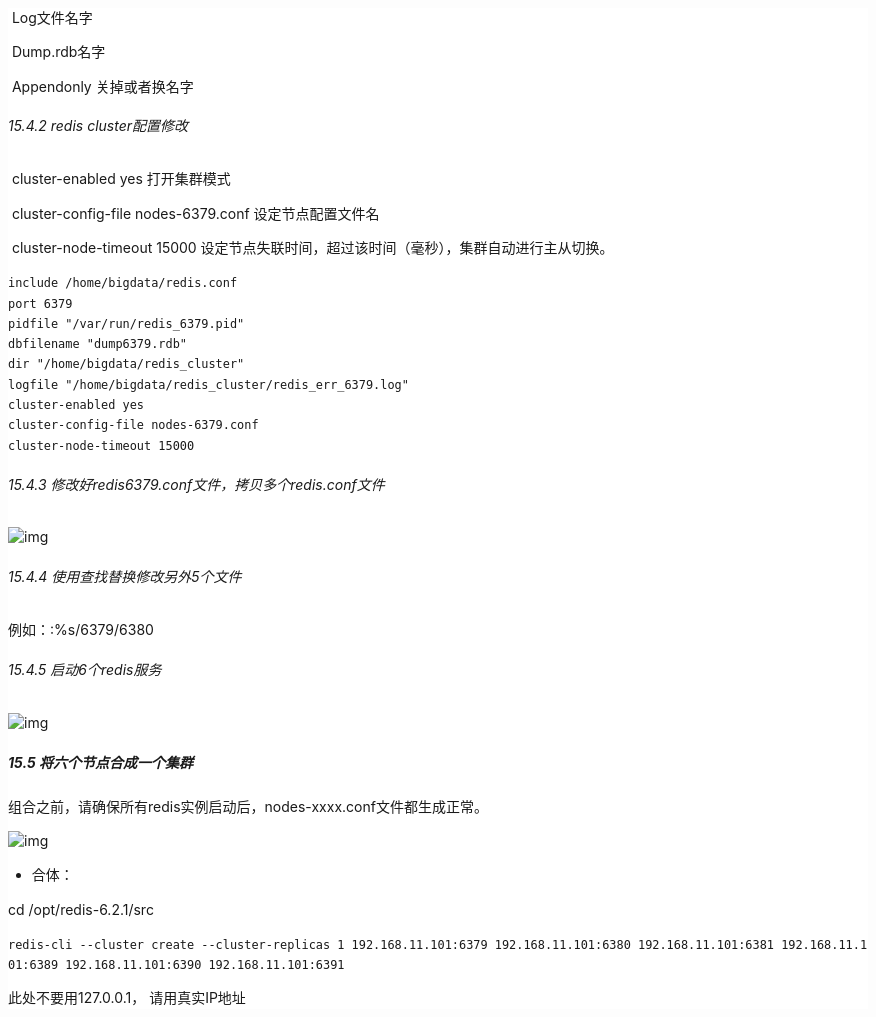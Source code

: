 ​	Log文件名字

​	Dump.rdb名字

​	Appendonly 关掉或者换名字

###### 15.4.2 redis cluster配置修改

​	cluster-enabled yes  打开集群模式

​	cluster-config-file nodes-6379.conf 设定节点配置文件名

​	cluster-node-timeout 15000  设定节点失联时间，超过该时间（毫秒），集群自动进行主从切换。

```properties
include /home/bigdata/redis.conf
port 6379
pidfile "/var/run/redis_6379.pid"
dbfilename "dump6379.rdb"
dir "/home/bigdata/redis_cluster"
logfile "/home/bigdata/redis_cluster/redis_err_6379.log"
cluster-enabled yes
cluster-config-file nodes-6379.conf
cluster-node-timeout 15000
```



###### 15.4.3 修改好redis6379.conf文件，拷贝多个redis.conf文件

![img](images/wpsHJosTE.png) 

 

###### 15.4.4 使用查找替换修改另外5个文件

例如：:%s/6379/6380  

###### 15.4.5 启动6个redis服务

![img](images/wps3jmGkU.png) 

##### 15.5 将六个节点合成一个集群

组合之前，请确保所有redis实例启动后，nodes-xxxx.conf文件都生成正常。

![img](images/wpsgQNKrD.png) 

- 合体：

cd  /opt/redis-6.2.1/src

 ```xml
 redis-cli --cluster create --cluster-replicas 1 192.168.11.101:6379 192.168.11.101:6380 192.168.11.101:6381 192.168.11.101:6389 192.168.11.101:6390 192.168.11.101:6391
 ```



此处不要用127.0.0.1， 请用真实IP地址
